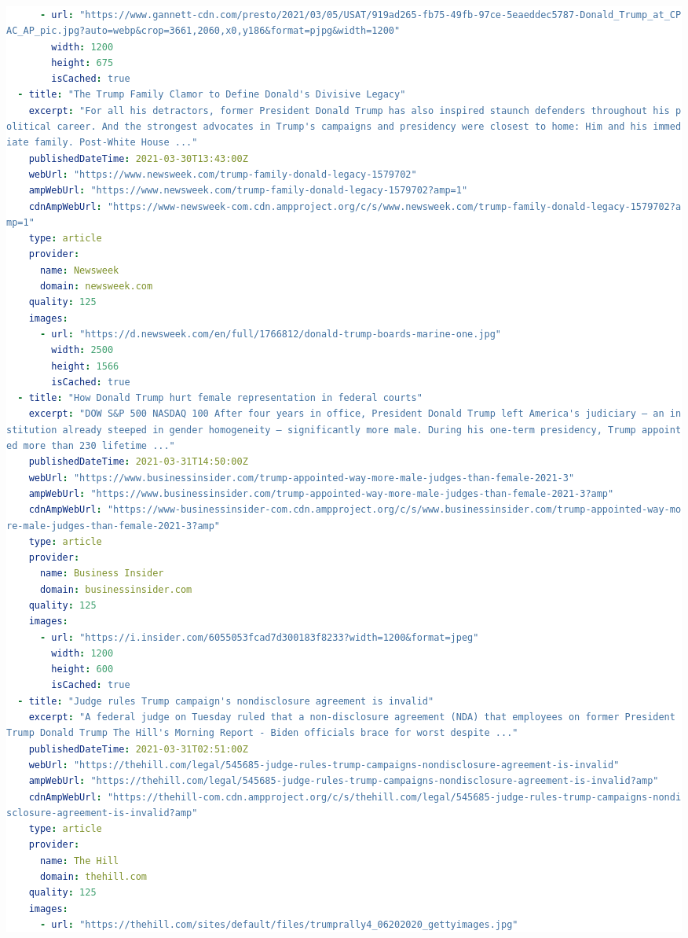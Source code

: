 ```yaml
      - url: "https://www.gannett-cdn.com/presto/2021/03/05/USAT/919ad265-fb75-49fb-97ce-5eaeddec5787-Donald_Trump_at_CPAC_AP_pic.jpg?auto=webp&crop=3661,2060,x0,y186&format=pjpg&width=1200"
        width: 1200
        height: 675
        isCached: true
  - title: "The Trump Family Clamor to Define Donald's Divisive Legacy"
    excerpt: "For all his detractors, former President Donald Trump has also inspired staunch defenders throughout his political career. And the strongest advocates in Trump's campaigns and presidency were closest to home: Him and his immediate family. Post-White House ..."
    publishedDateTime: 2021-03-30T13:43:00Z
    webUrl: "https://www.newsweek.com/trump-family-donald-legacy-1579702"
    ampWebUrl: "https://www.newsweek.com/trump-family-donald-legacy-1579702?amp=1"
    cdnAmpWebUrl: "https://www-newsweek-com.cdn.ampproject.org/c/s/www.newsweek.com/trump-family-donald-legacy-1579702?amp=1"
    type: article
    provider:
      name: Newsweek
      domain: newsweek.com
    quality: 125
    images:
      - url: "https://d.newsweek.com/en/full/1766812/donald-trump-boards-marine-one.jpg"
        width: 2500
        height: 1566
        isCached: true
  - title: "How Donald Trump hurt female representation in federal courts"
    excerpt: "DOW S&P 500 NASDAQ 100 After four years in office, President Donald Trump left America's judiciary — an institution already steeped in gender homogeneity — significantly more male. During his one-term presidency, Trump appointed more than 230 lifetime ..."
    publishedDateTime: 2021-03-31T14:50:00Z
    webUrl: "https://www.businessinsider.com/trump-appointed-way-more-male-judges-than-female-2021-3"
    ampWebUrl: "https://www.businessinsider.com/trump-appointed-way-more-male-judges-than-female-2021-3?amp"
    cdnAmpWebUrl: "https://www-businessinsider-com.cdn.ampproject.org/c/s/www.businessinsider.com/trump-appointed-way-more-male-judges-than-female-2021-3?amp"
    type: article
    provider:
      name: Business Insider
      domain: businessinsider.com
    quality: 125
    images:
      - url: "https://i.insider.com/6055053fcad7d300183f8233?width=1200&format=jpeg"
        width: 1200
        height: 600
        isCached: true
  - title: "Judge rules Trump campaign's nondisclosure agreement is invalid"
    excerpt: "A federal judge on Tuesday ruled that a non-disclosure agreement (NDA) that employees on former President Trump Donald Trump The Hill's Morning Report - Biden officials brace for worst despite ..."
    publishedDateTime: 2021-03-31T02:51:00Z
    webUrl: "https://thehill.com/legal/545685-judge-rules-trump-campaigns-nondisclosure-agreement-is-invalid"
    ampWebUrl: "https://thehill.com/legal/545685-judge-rules-trump-campaigns-nondisclosure-agreement-is-invalid?amp"
    cdnAmpWebUrl: "https://thehill-com.cdn.ampproject.org/c/s/thehill.com/legal/545685-judge-rules-trump-campaigns-nondisclosure-agreement-is-invalid?amp"
    type: article
    provider:
      name: The Hill
      domain: thehill.com
    quality: 125
    images:
      - url: "https://thehill.com/sites/default/files/trumprally4_06202020_gettyimages.jpg"
```